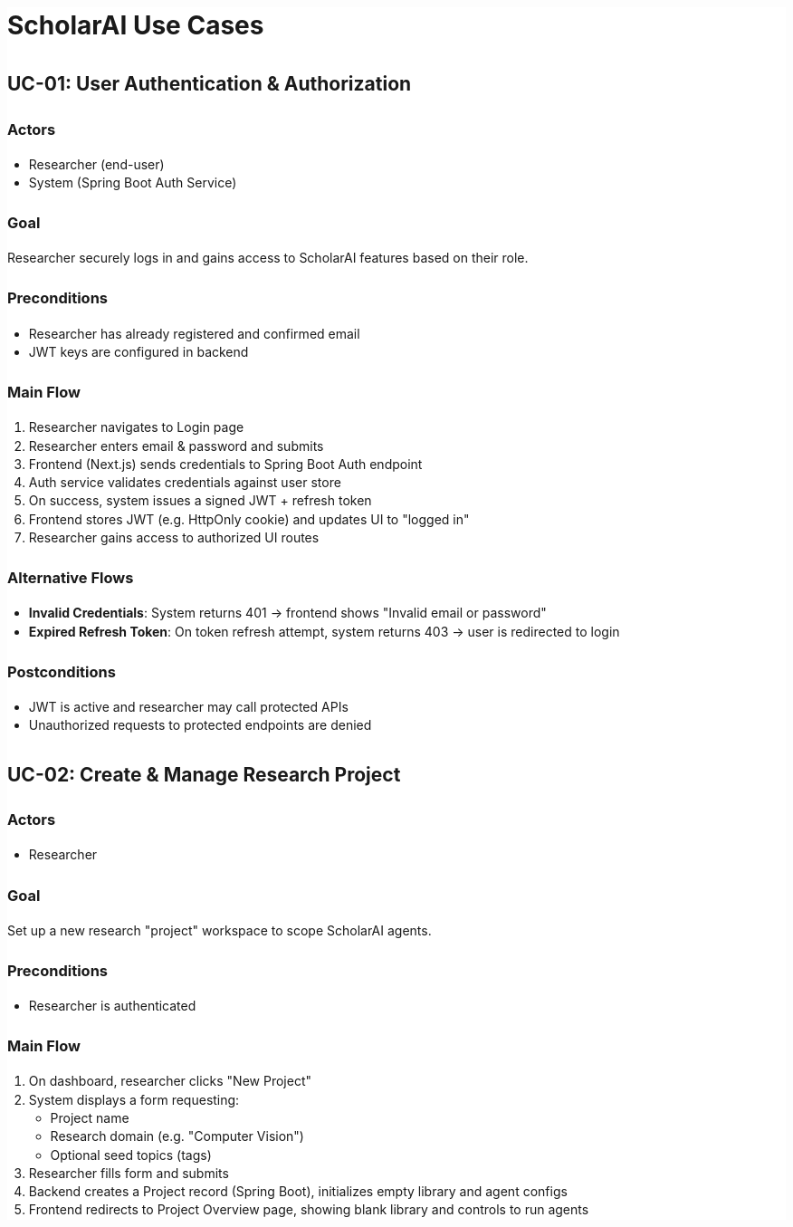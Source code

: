 # ScholarAI Use Cases

## UC-01: User Authentication & Authorization

### Actors
- Researcher (end-user)
- System (Spring Boot Auth Service)

### Goal
Researcher securely logs in and gains access to ScholarAI features based on their role.

### Preconditions
- Researcher has already registered and confirmed email
- JWT keys are configured in backend

### Main Flow
1. Researcher navigates to Login page
2. Researcher enters email & password and submits
3. Frontend (Next.js) sends credentials to Spring Boot Auth endpoint
4. Auth service validates credentials against user store
5. On success, system issues a signed JWT + refresh token
6. Frontend stores JWT (e.g. HttpOnly cookie) and updates UI to "logged in"
7. Researcher gains access to authorized UI routes

### Alternative Flows
- **Invalid Credentials**: System returns 401 → frontend shows "Invalid email or password"
- **Expired Refresh Token**: On token refresh attempt, system returns 403 → user is redirected to login

### Postconditions
- JWT is active and researcher may call protected APIs
- Unauthorized requests to protected endpoints are denied

## UC-02: Create & Manage Research Project

### Actors
- Researcher

### Goal
Set up a new research "project" workspace to scope ScholarAI agents.

### Preconditions
- Researcher is authenticated

### Main Flow
1. On dashboard, researcher clicks "New Project"
2. System displays a form requesting:
   - Project name
   - Research domain (e.g. "Computer Vision")
   - Optional seed topics (tags)
3. Researcher fills form and submits
4. Backend creates a Project record (Spring Boot), initializes empty library and agent configs
5. Frontend redirects to Project Overview page, showing blank library and controls to run agents
